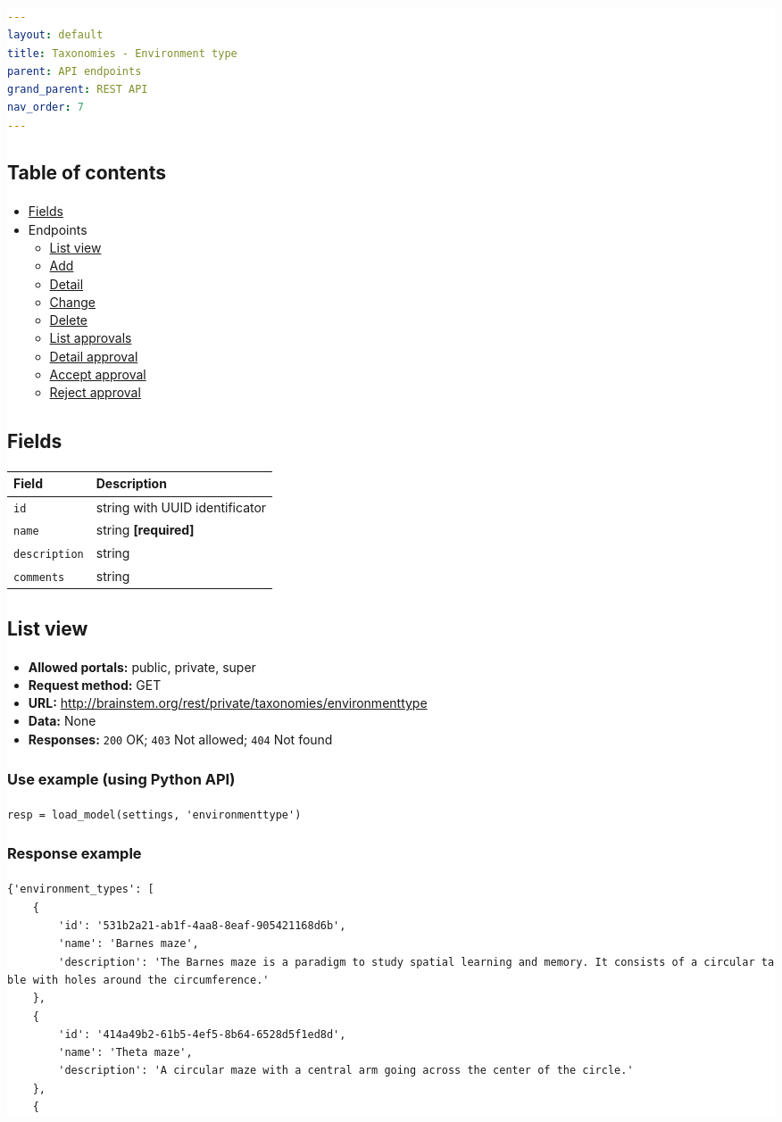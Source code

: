 ```yaml
---
layout: default
title: Taxonomies - Environment type
parent: API endpoints
grand_parent: REST API
nav_order: 7
---
```


## Table of contents
- [Fields](/brainstem_support/restapi/taxonomies/environment_type/#fields)
- Endpoints
  - [List view](/brainstem_support/restapi/taxonomies/environment_type/#list-view)
  - [Add](/brainstem_support/restapi/taxonomies/environment_type/#add)
  - [Detail](/brainstem_support/restapi/taxonomies/environment_type/#detail)
  - [Change](/brainstem_support/restapi/taxonomies/environment_type/#change)
  - [Delete](/brainstem_support/restapi/taxonomies/environment_type/#delete)
  - [List approvals](/brainstem_support/restapi/taxonomies/environment_type/#list-approvals)
  - [Detail approval](/brainstem_support/restapi/taxonomies/environment_type/#detail-approval)
  - [Accept approval](/brainstem_support/restapi/taxonomies/environment_type/#accept-approval)
  - [Reject approval](/brainstem_support/restapi/taxonomies/environment_type/#reject-approval)

## Fields

| Field        | Description  |
|:-------------|:-------------|
| `id` | string with UUID identificator |
| `name` | string **[required]** |
| `description` | string |
| `comments` | string |


## List view
- **Allowed portals:** public, private, super
- **Request method:** GET
- **URL:** http://brainstem.org/rest/private/taxonomies/environmenttype
- **Data:** None
- **Responses:** `200` OK; `403` Not allowed; `404` Not found

### Use example (using Python API)
```
resp = load_model(settings, 'environmenttype')
```

### Response example
```
{'environment_types': [
    {
        'id': '531b2a21-ab1f-4aa8-8eaf-905421168d6b',
        'name': 'Barnes maze',
        'description': 'The Barnes maze is a paradigm to study spatial learning and memory. It consists of a circular table with holes around the circumference.'
    },
    {
        'id': '414a49b2-61b5-4ef5-8b64-6528d5f1ed8d',
        'name': 'Theta maze',
        'description': 'A circular maze with a central arm going across the center of the circle.'
    },
    {
```